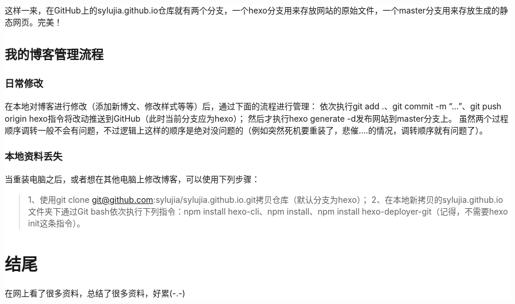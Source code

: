 
这样一来，在GitHub上的sylujia.github.io仓库就有两个分支，一个hexo分支用来存放网站的原始文件，一个master分支用来存放生成的静态网页。完美！
## 我的博客管理流程
### 日常修改
在本地对博客进行修改（添加新博文、修改样式等等）后，通过下面的流程进行管理：
依次执行git add .、git commit -m “…”、git push origin hexo指令将改动推送到GitHub（此时当前分支应为hexo）；
然后才执行hexo generate -d发布网站到master分支上。
虽然两个过程顺序调转一般不会有问题，不过逻辑上这样的顺序是绝对没问题的（例如突然死机要重装了，悲催….的情况，调转顺序就有问题了）。
### 本地资料丢失
当重装电脑之后，或者想在其他电脑上修改博客，可以使用下列步骤：
> 1、使用git clone git@github.com:sylujia/sylujia.github.io.git拷贝仓库（默认分支为hexo）；
2、在本地新拷贝的sylujia.github.io文件夹下通过Git bash依次执行下列指令：npm install hexo-cli、npm install、npm install hexo-deployer-git（记得，不需要hexo init这条指令）。

# 结尾
在网上看了很多资料，总结了很多资料，好累(-.-)